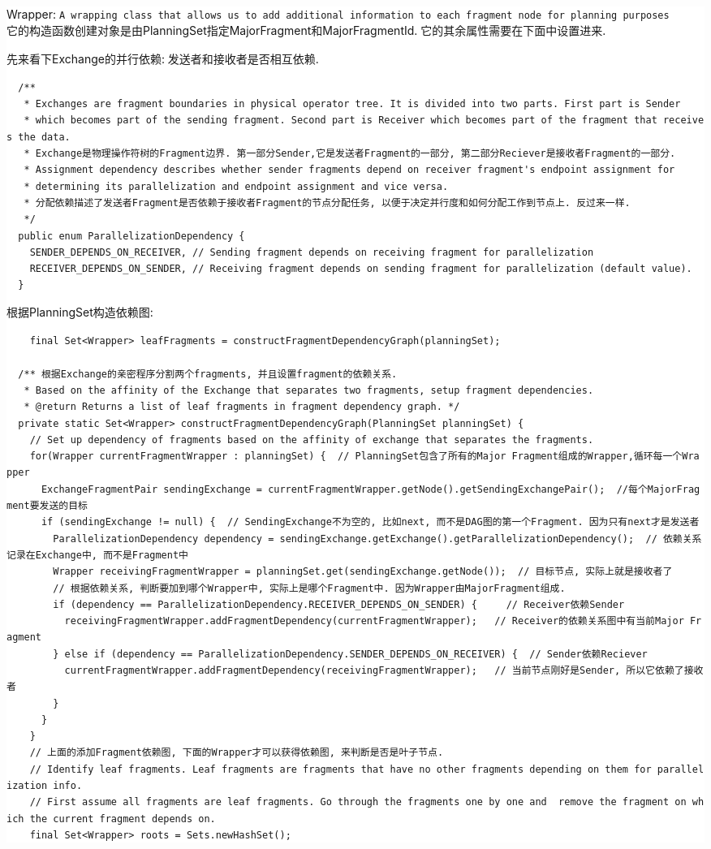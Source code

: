 Wrapper: `A wrapping class that allows us to add additional information to each fragment node for planning purposes`  
它的构造函数创建对象是由PlanningSet指定MajorFragment和MajorFragmentId. 它的其余属性需要在下面中设置进来.  

先来看下Exchange的并行依赖:  发送者和接收者是否相互依赖.  

```
  /**
   * Exchanges are fragment boundaries in physical operator tree. It is divided into two parts. First part is Sender
   * which becomes part of the sending fragment. Second part is Receiver which becomes part of the fragment that receives the data.
   * Exchange是物理操作符树的Fragment边界. 第一部分Sender,它是发送者Fragment的一部分, 第二部分Reciever是接收者Fragment的一部分. 
   * Assignment dependency describes whether sender fragments depend on receiver fragment's endpoint assignment for
   * determining its parallelization and endpoint assignment and vice versa.
   * 分配依赖描述了发送者Fragment是否依赖于接收者Fragment的节点分配任务, 以便于决定并行度和如何分配工作到节点上. 反过来一样.   
   */
  public enum ParallelizationDependency {
    SENDER_DEPENDS_ON_RECEIVER, // Sending fragment depends on receiving fragment for parallelization
    RECEIVER_DEPENDS_ON_SENDER, // Receiving fragment depends on sending fragment for parallelization (default value).
  }
```

根据PlanningSet构造依赖图:  

```
    final Set<Wrapper> leafFragments = constructFragmentDependencyGraph(planningSet);

  /** 根据Exchange的亲密程序分割两个fragments, 并且设置fragment的依赖关系.  
   * Based on the affinity of the Exchange that separates two fragments, setup fragment dependencies.
   * @return Returns a list of leaf fragments in fragment dependency graph. */
  private static Set<Wrapper> constructFragmentDependencyGraph(PlanningSet planningSet) {
    // Set up dependency of fragments based on the affinity of exchange that separates the fragments.
    for(Wrapper currentFragmentWrapper : planningSet) {  // PlanningSet包含了所有的Major Fragment组成的Wrapper,循环每一个Wrapper
      ExchangeFragmentPair sendingExchange = currentFragmentWrapper.getNode().getSendingExchangePair();  //每个MajorFragment要发送的目标
      if (sendingExchange != null) {  // SendingExchange不为空的, 比如next, 而不是DAG图的第一个Fragment. 因为只有next才是发送者
        ParallelizationDependency dependency = sendingExchange.getExchange().getParallelizationDependency();  // 依赖关系记录在Exchange中, 而不是Fragment中
        Wrapper receivingFragmentWrapper = planningSet.get(sendingExchange.getNode());  // 目标节点, 实际上就是接收者了
        // 根据依赖关系, 判断要加到哪个Wrapper中, 实际上是哪个Fragment中. 因为Wrapper由MajorFragment组成.  
        if (dependency == ParallelizationDependency.RECEIVER_DEPENDS_ON_SENDER) {     // Receiver依赖Sender
          receivingFragmentWrapper.addFragmentDependency(currentFragmentWrapper);   // Receiver的依赖关系图中有当前Major Fragment
        } else if (dependency == ParallelizationDependency.SENDER_DEPENDS_ON_RECEIVER) {  // Sender依赖Reciever
          currentFragmentWrapper.addFragmentDependency(receivingFragmentWrapper);   // 当前节点刚好是Sender, 所以它依赖了接收者
        }
      }
    }
    // 上面的添加Fragment依赖图, 下面的Wrapper才可以获得依赖图, 来判断是否是叶子节点.  
    // Identify leaf fragments. Leaf fragments are fragments that have no other fragments depending on them for parallelization info. 
    // First assume all fragments are leaf fragments. Go through the fragments one by one and  remove the fragment on which the current fragment depends on.
    final Set<Wrapper> roots = Sets.newHashSet();
```